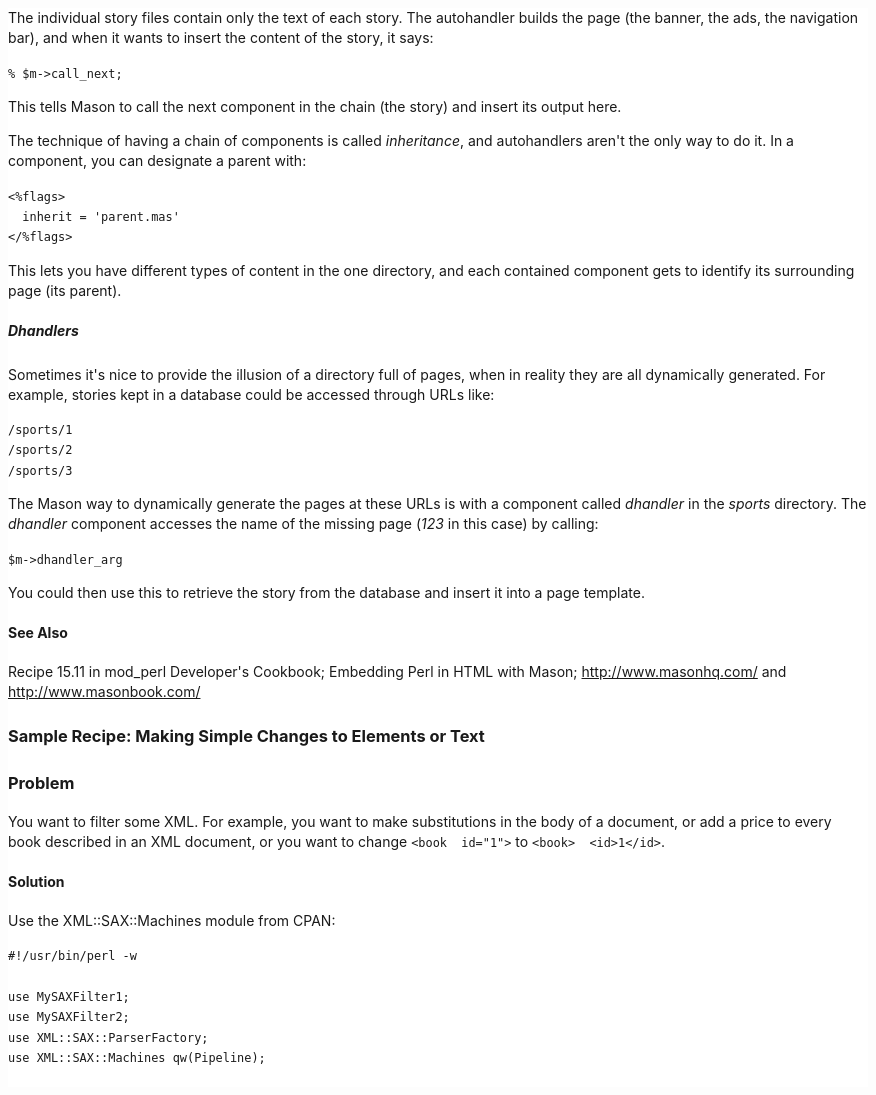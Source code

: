 The individual story files contain only the text of each story. The autohandler builds the page (the banner, the ads, the navigation bar), and when it wants to insert the content of the story, it says:

    % $m->call_next;

This tells Mason to call the next component in the chain (the story) and insert its output here.

The technique of having a chain of components is called *inheritance*, and autohandlers aren't the only way to do it. In a component, you can designate a parent with:

    <%flags>
      inherit = 'parent.mas'
    </%flags>

This lets you have different types of content in the one directory, and each contained component gets to identify its surrounding page (its parent).

##### Dhandlers

Sometimes it's nice to provide the illusion of a directory full of pages, when in reality they are all dynamically generated. For example, stories kept in a database could be accessed through URLs like:

    /sports/1
    /sports/2
    /sports/3

The Mason way to dynamically generate the pages at these URLs is with a component called *dhandler* in the *sports* directory. The *dhandler* component accesses the name of the missing page (*123* in this case) by calling:

    $m->dhandler_arg

You could then use this to retrieve the story from the database and insert it into a page template.

#### See Also

Recipe 15.11 in mod\_perl Developer's Cookbook; Embedding Perl in HTML with Mason; <http://www.masonhq.com/> and <http://www.masonbook.com/>

### Sample Recipe: Making Simple Changes to Elements or Text

### Problem

You want to filter some XML. For example, you want to make substitutions in the body of a document, or add a price to every book described in an XML document, or you want to change `<book  id="1">` to `<book>  <id>1</id>`.

#### Solution

Use the XML::SAX::Machines module from CPAN:

    #!/usr/bin/perl -w
     
    use MySAXFilter1;
    use MySAXFilter2;
    use XML::SAX::ParserFactory;
    use XML::SAX::Machines qw(Pipeline);
     